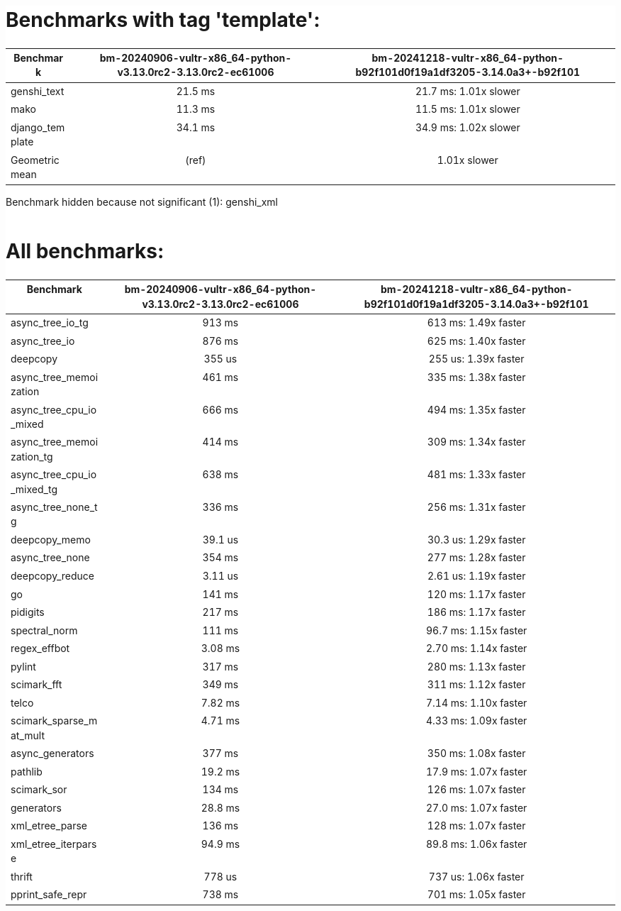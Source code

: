 Benchmarks with tag 'template':
===============================

| Benchmark       | bm-20240906-vultr-x86_64-python-v3.13.0rc2-3.13.0rc2-ec61006 | bm-20241218-vultr-x86_64-python-b92f101d0f19a1df3205-3.14.0a3+-b92f101 |
|-----------------|:------------------------------------------------------------:|:----------------------------------------------------------------------:|
| genshi_text     | 21.5 ms                                                      | 21.7 ms: 1.01x slower                                                  |
| mako            | 11.3 ms                                                      | 11.5 ms: 1.01x slower                                                  |
| django_template | 34.1 ms                                                      | 34.9 ms: 1.02x slower                                                  |
| Geometric mean  | (ref)                                                        | 1.01x slower                                                           |

Benchmark hidden because not significant (1): genshi_xml

All benchmarks:
===============

| Benchmark                  | bm-20240906-vultr-x86_64-python-v3.13.0rc2-3.13.0rc2-ec61006 | bm-20241218-vultr-x86_64-python-b92f101d0f19a1df3205-3.14.0a3+-b92f101 |
|----------------------------|:------------------------------------------------------------:|:----------------------------------------------------------------------:|
| async_tree_io_tg           | 913 ms                                                       | 613 ms: 1.49x faster                                                   |
| async_tree_io              | 876 ms                                                       | 625 ms: 1.40x faster                                                   |
| deepcopy                   | 355 us                                                       | 255 us: 1.39x faster                                                   |
| async_tree_memoization     | 461 ms                                                       | 335 ms: 1.38x faster                                                   |
| async_tree_cpu_io_mixed    | 666 ms                                                       | 494 ms: 1.35x faster                                                   |
| async_tree_memoization_tg  | 414 ms                                                       | 309 ms: 1.34x faster                                                   |
| async_tree_cpu_io_mixed_tg | 638 ms                                                       | 481 ms: 1.33x faster                                                   |
| async_tree_none_tg         | 336 ms                                                       | 256 ms: 1.31x faster                                                   |
| deepcopy_memo              | 39.1 us                                                      | 30.3 us: 1.29x faster                                                  |
| async_tree_none            | 354 ms                                                       | 277 ms: 1.28x faster                                                   |
| deepcopy_reduce            | 3.11 us                                                      | 2.61 us: 1.19x faster                                                  |
| go                         | 141 ms                                                       | 120 ms: 1.17x faster                                                   |
| pidigits                   | 217 ms                                                       | 186 ms: 1.17x faster                                                   |
| spectral_norm              | 111 ms                                                       | 96.7 ms: 1.15x faster                                                  |
| regex_effbot               | 3.08 ms                                                      | 2.70 ms: 1.14x faster                                                  |
| pylint                     | 317 ms                                                       | 280 ms: 1.13x faster                                                   |
| scimark_fft                | 349 ms                                                       | 311 ms: 1.12x faster                                                   |
| telco                      | 7.82 ms                                                      | 7.14 ms: 1.10x faster                                                  |
| scimark_sparse_mat_mult    | 4.71 ms                                                      | 4.33 ms: 1.09x faster                                                  |
| async_generators           | 377 ms                                                       | 350 ms: 1.08x faster                                                   |
| pathlib                    | 19.2 ms                                                      | 17.9 ms: 1.07x faster                                                  |
| scimark_sor                | 134 ms                                                       | 126 ms: 1.07x faster                                                   |
| generators                 | 28.8 ms                                                      | 27.0 ms: 1.07x faster                                                  |
| xml_etree_parse            | 136 ms                                                       | 128 ms: 1.07x faster                                                   |
| xml_etree_iterparse        | 94.9 ms                                                      | 89.8 ms: 1.06x faster                                                  |
| thrift                     | 778 us                                                       | 737 us: 1.06x faster                                                   |
| pprint_safe_repr           | 738 ms                                                       | 701 ms: 1.05x faster                                                   |